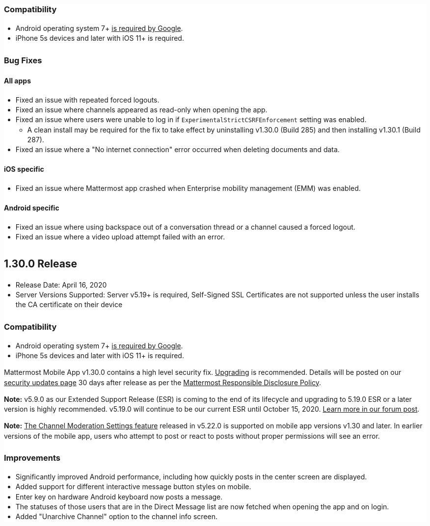 ### Compatibility
 - Android operating system 7+ [is required by Google](https://android-developers.googleblog.com/2017/12/improving-app-security-and-performance.html).
 - iPhone 5s devices and later with iOS 11+ is required.
 
### Bug Fixes

#### All apps
 - Fixed an issue with repeated forced logouts.
 - Fixed an issue where channels appeared as read-only when opening the app.
 - Fixed an issue where users were unable to log in if ``ExperimentalStrictCSRFEnforcement`` setting was enabled.
    - A clean install may be required for the fix to take effect by uninstalling v1.30.0 (Build 285) and then installing v1.30.1 (Build 287).
 - Fixed an issue where a "No internet connection" error occurred when deleting documents and data.

#### iOS specific
 - Fixed an issue where Mattermost app crashed when Enterprise mobility management (EMM) was enabled.

#### Android specific
 - Fixed an issue where using backspace out of a conversation thread or a channel caused a forced logout.
 - Fixed an issue where a video upload attempt failed with an error.

## 1.30.0 Release
- Release Date: April 16, 2020
- Server Versions Supported: Server v5.19+ is required, Self-Signed SSL Certificates are not supported unless the user installs the CA certificate on their device

### Compatibility
 - Android operating system 7+ [is required by Google](https://android-developers.googleblog.com/2017/12/improving-app-security-and-performance.html).
 - iPhone 5s devices and later with iOS 11+ is required.
 
Mattermost Mobile App v1.30.0 contains a high level security fix. [Upgrading](/upgrade/upgrading-mattermost-server.html) is recommended. Details will be posted on our [security updates page](https://mattermost.com/security-updates/) 30 days after release as per the [Mattermost Responsible Disclosure Policy](https://mattermost.com/security-vulnerability-report/).
 
**Note:** v5.9.0 as our Extended Support Release (ESR) is coming to the end of its lifecycle and upgrading to 5.19.0 ESR or a later version is highly recommended. v5.19.0 will continue to be our current ESR until October 15, 2020. [Learn more in our forum post](https://forum.mattermost.com/t/upcoming-extended-support-release-updates/8526>).

**Note:** [The Channel Moderation Settings feature](/manage/team-channel-members.html#channel-moderation-e20) released in v5.22.0 is supported on mobile app versions v1.30 and later. In earlier versions of the mobile app, users who attempt to post or react to posts without proper permissions will see an error.
 
### Improvements
 - Significantly improved Android performance, including how quickly posts in the center screen are displayed.
 - Added support for different interactive message button styles on mobile.
 - Enter key on hardware Android keyboard now posts a message.
 - The statuses of those users that are in the Direct Message list are now fetched when opening the app and on login.
 - Added "Unarchive Channel" option to the channel info screen.
 